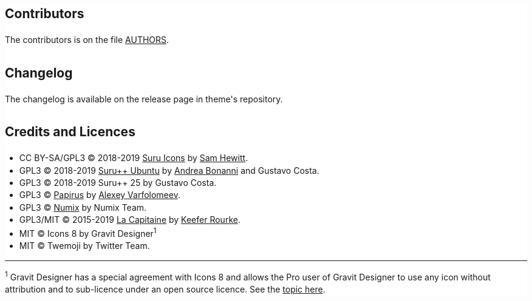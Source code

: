 ## Contributors

The contributors is on the file [AUTHORS](AUTHORS).

## Changelog

The changelog is available on the release page in theme's repository.

## Credits and Licences

* CC BY-SA/GPL3 © 2018-2019 [Suru Icons](https://github.com/snwh/suru-icon-theme) by [Sam Hewitt](https://github.com/snwh).
* GPL3 © 2018-2019 [Suru++ Ubuntu](https://github.com/Bonandry/suru-plus) by [Andrea Bonanni](https://github.com/Bonandry) and Gustavo Costa.
* GPL3 © 2018-2019 Suru++ 25 by Gustavo Costa.
* GPL3 © [Papirus](https://github.com/PapirusDevelopmentTeam/) by [Alexey Varfolomeev](https://github.com/varlesh).
* GPL3 © [Numix](https://github.com/numixproject/numix-icon-theme) by Numix Team.
* GPL3/MIT © 2015-2019 [La Capitaine](https://github.com/keeferrourke/la-capitaine-icon-theme) by [Keefer Rourke](https://github.com/keeferrourke).
* MIT © Icons 8 by Gravit Designer<sup>1</sup>
* MIT © Twemoji by Twitter Team.

<hr>
<sup>1</sup> Gravit Designer has a special agreement with Icons 8 and allows the Pro user of Gravit Designer to use any icon without attribution and to sub-licence under an open source licence. See the <a href="https://discuss.gravit.io/t/licence-of-icons/2767">topic here</a>.
